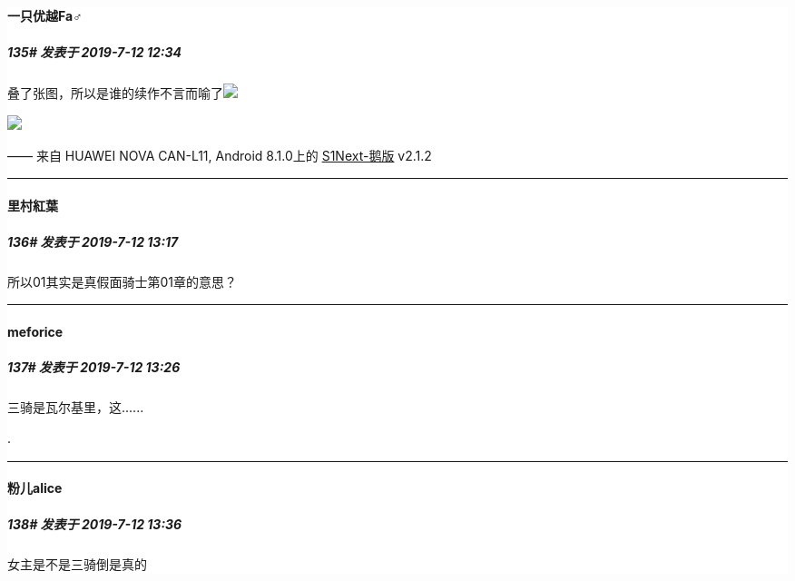 ####  一只优越Fa♂  
##### 135#       发表于 2019-7-12 12:34




叠了张图，所以是谁的续作不言而喻了<img src="https://static.saraba1st.com/image/smiley/face2017/065.png" referrerpolicy="no-referrer">

<img src="https://i.loli.net/2019/07/12/5d280dd5c711a98354.jpg" referrerpolicy="no-referrer">

—— 来自 HUAWEI NOVA CAN-L11, Android 8.1.0上的 [S1Next-鹅版](https://github.com/ykrank/S1-Next/releases) v2.1.2







-----

####  里村紅葉  
##### 136#       发表于 2019-7-12 13:17




所以01其实是真假面骑士第01章的意思？







-----

####  meforice  
##### 137#       发表于 2019-7-12 13:26




三骑是瓦尔基里，这......


.







-----

####  粉儿alice  
##### 138#       发表于 2019-7-12 13:36




女主是不是三骑倒是真的





